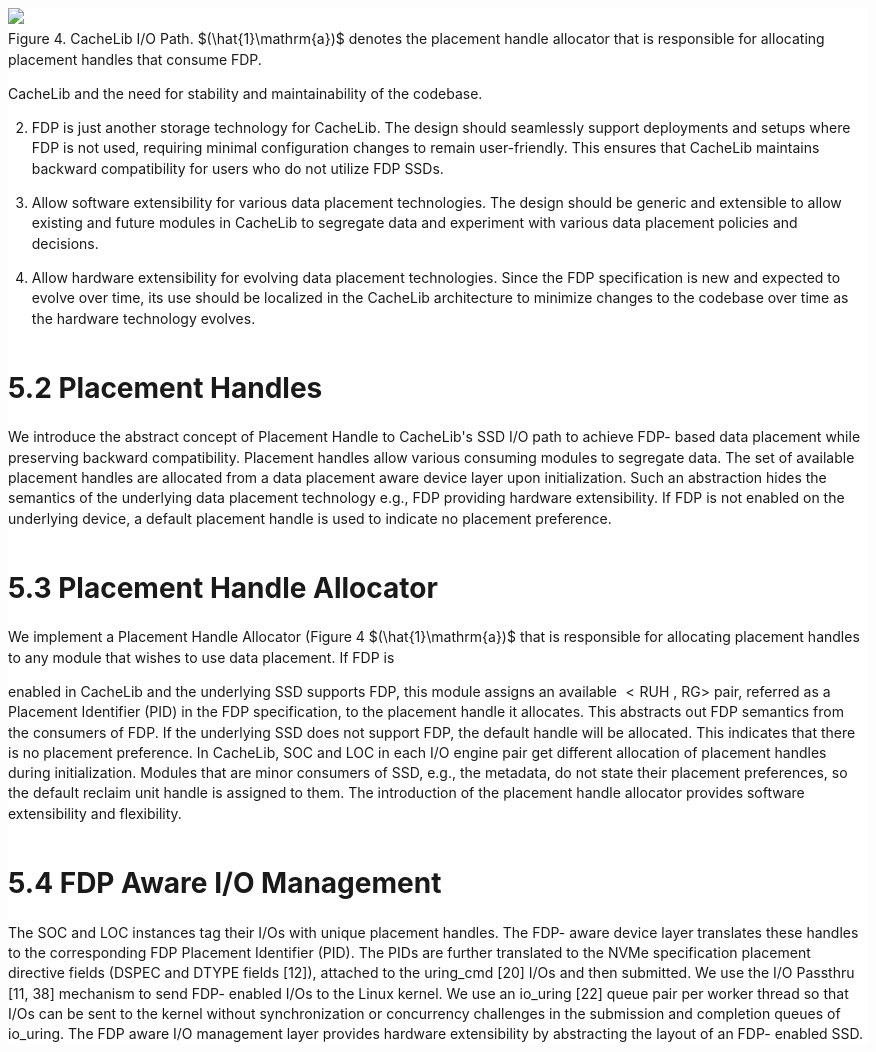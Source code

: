 ![](835269838dc4dd5502ee2ed69e994e353e82a484371cd37d4d3ce73a51ae4962.jpg)  
Figure 4. CacheLib I/O Path.  $(\hat{1}\mathrm{a})$  denotes the placement handle allocator that is responsible for allocating placement handles that consume FDP.

CacheLib and the need for stability and maintainability of the codebase.

2. FDP is just another storage technology for CacheLib. The design should seamlessly support deployments and setups where FDP is not used, requiring minimal configuration changes to remain user-friendly. This ensures that CacheLib maintains backward compatibility for users who do not utilize FDP SSDs.

3. Allow software extensibility for various data placement technologies. The design should be generic and extensible to allow existing and future modules in CacheLib to segregate data and experiment with various data placement policies and decisions.

4. Allow hardware extensibility for evolving data placement technologies. Since the FDP specification is new and expected to evolve over time, its use should be localized in the CacheLib architecture to minimize changes to the codebase over time as the hardware technology evolves.

# 5.2 Placement Handles

We introduce the abstract concept of Placement Handle to CacheLib's SSD I/O path to achieve FDP- based data placement while preserving backward compatibility. Placement handles allow various consuming modules to segregate data. The set of available placement handles are allocated from a data placement aware device layer upon initialization. Such an abstraction hides the semantics of the underlying data placement technology e.g., FDP providing hardware extensibility. If FDP is not enabled on the underlying device, a default placement handle is used to indicate no placement preference.

# 5.3 Placement Handle Allocator

We implement a Placement Handle Allocator (Figure 4  $(\hat{1}\mathrm{a})$  that is responsible for allocating placement handles to any module that wishes to use data placement. If FDP is

enabled in CacheLib and the underlying SSD supports FDP, this module assigns an available  $< \mathrm{RUH}$ ,  $\mathrm{RG}>$  pair, referred as a Placement Identifier (PID) in the FDP specification, to the placement handle it allocates. This abstracts out FDP semantics from the consumers of FDP. If the underlying SSD does not support FDP, the default handle will be allocated. This indicates that there is no placement preference. In CacheLib, SOC and LOC in each I/O engine pair get different allocation of placement handles during initialization. Modules that are minor consumers of SSD, e.g., the metadata, do not state their placement preferences, so the default reclaim unit handle is assigned to them. The introduction of the placement handle allocator provides software extensibility and flexibility.

# 5.4 FDP Aware I/O Management

The SOC and LOC instances tag their I/Os with unique placement handles. The FDP- aware device layer translates these handles to the corresponding FDP Placement Identifier (PID). The PIDs are further translated to the NVMe specification placement directive fields (DSPEC and DTYPE fields [12]), attached to the uring_cmd [20] I/Os and then submitted. We use the I/O Passthru [11, 38] mechanism to send FDP- enabled I/Os to the Linux kernel. We use an io_uring [22] queue pair per worker thread so that I/Os can be sent to the kernel without synchronization or concurrency challenges in the submission and completion queues of io_uring. The FDP aware I/O management layer provides hardware extensibility by abstracting the layout of an FDP- enabled SSD.
